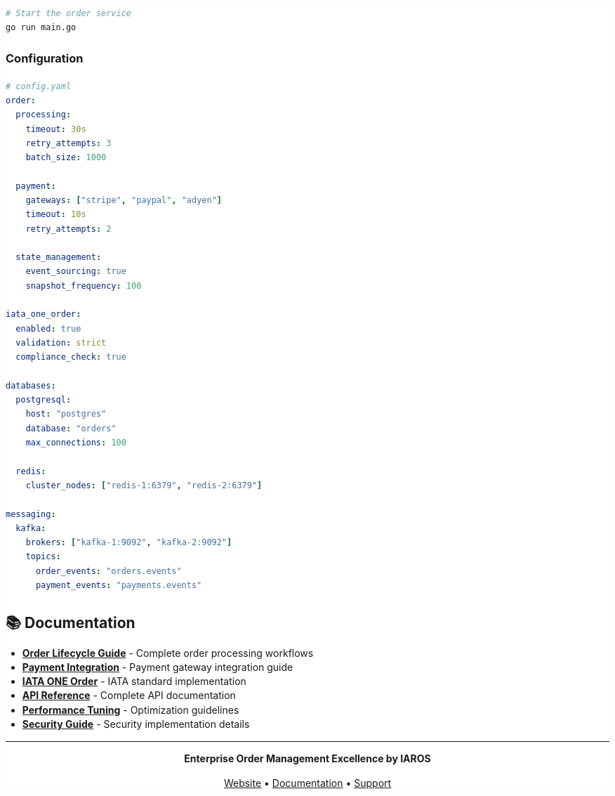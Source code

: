 ```bash
# Start the order service
go run main.go
```

### Configuration
```yaml
# config.yaml
order:
  processing:
    timeout: 30s
    retry_attempts: 3
    batch_size: 1000
    
  payment:
    gateways: ["stripe", "paypal", "adyen"]
    timeout: 10s
    retry_attempts: 2
    
  state_management:
    event_sourcing: true
    snapshot_frequency: 100
    
iata_one_order:
  enabled: true
  validation: strict
  compliance_check: true
  
databases:
  postgresql:
    host: "postgres"
    database: "orders"
    max_connections: 100
    
  redis:
    cluster_nodes: ["redis-1:6379", "redis-2:6379"]
    
messaging:
  kafka:
    brokers: ["kafka-1:9092", "kafka-2:9092"]
    topics:
      order_events: "orders.events"
      payment_events: "payments.events"
```

## 📚 Documentation

- **[Order Lifecycle Guide](./docs/order-lifecycle.md)** - Complete order processing workflows
- **[Payment Integration](./docs/payment-integration.md)** - Payment gateway integration guide
- **[IATA ONE Order](./docs/iata-one-order.md)** - IATA standard implementation
- **[API Reference](./docs/api.md)** - Complete API documentation
- **[Performance Tuning](./docs/performance.md)** - Optimization guidelines
- **[Security Guide](./docs/security.md)** - Security implementation details

---

<div align="center">

**Enterprise Order Management Excellence by IAROS**

[Website](https://iaros.ai) • [Documentation](https://docs.iaros.ai) • [Support](mailto:support@iaros.ai)

</div> 